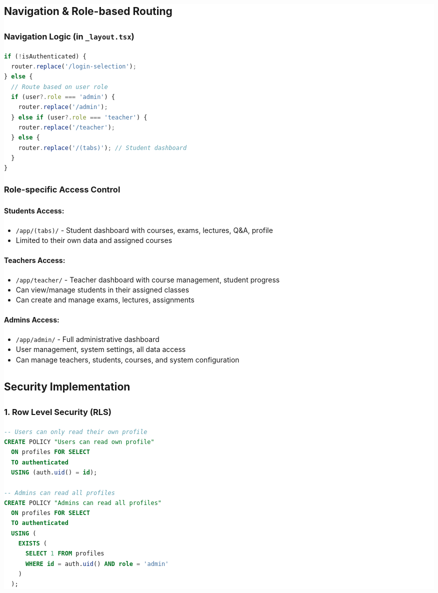## Navigation & Role-based Routing

### Navigation Logic (in `_layout.tsx`)

```typescript
if (!isAuthenticated) {
  router.replace('/login-selection');
} else {
  // Route based on user role
  if (user?.role === 'admin') {
    router.replace('/admin');
  } else if (user?.role === 'teacher') {
    router.replace('/teacher');
  } else {
    router.replace('/(tabs)'); // Student dashboard
  }
}
```

### Role-specific Access Control

#### Students Access:

- `/app/(tabs)/` - Student dashboard with courses, exams, lectures, Q&A, profile
- Limited to their own data and assigned courses

#### Teachers Access:

- `/app/teacher/` - Teacher dashboard with course management, student progress
- Can view/manage students in their assigned classes
- Can create and manage exams, lectures, assignments

#### Admins Access:

- `/app/admin/` - Full administrative dashboard
- User management, system settings, all data access
- Can manage teachers, students, courses, and system configuration

## Security Implementation

### 1. **Row Level Security (RLS)**

```sql
-- Users can only read their own profile
CREATE POLICY "Users can read own profile"
  ON profiles FOR SELECT
  TO authenticated
  USING (auth.uid() = id);

-- Admins can read all profiles
CREATE POLICY "Admins can read all profiles"
  ON profiles FOR SELECT
  TO authenticated
  USING (
    EXISTS (
      SELECT 1 FROM profiles
      WHERE id = auth.uid() AND role = 'admin'
    )
  );
```
